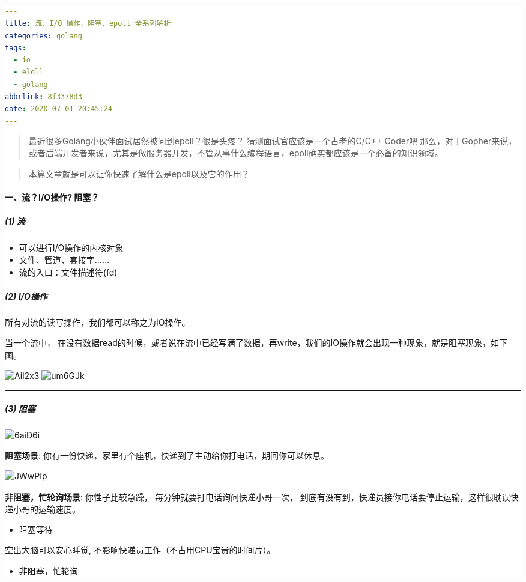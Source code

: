 ```yaml
---
title: 流、I/O 操作、阻塞、epoll 全系列解析
categories: golang
tags:
  - io
  - eloll
  - golang
abbrlink: 8f3378d3
date: 2020-07-01 20:45:24
---
```


> 最近很多Golang小伙伴面试居然被问到epoll？很是头疼？
>          猜测面试官应该是一个古老的C/C++ Coder吧
> 那么，对于Gopher来说，或者后端开发者来说，尤其是做服务器开发，不管从事什么编程语言，epoll确实都应该是一个必备的知识领域。


> 本篇文章就是可以让你快速了解什么是epoll以及它的作用？

#### 一、流？I/O操作? 阻塞？

##### (1) 流

- 可以进行I/O操作的内核对象
- 文件、管道、套接字……
- 流的入口：文件描述符(fd)

##### (2) I/O操作

所有对流的读写操作，我们都可以称之为IO操作。


当一个流中， 在没有数据read的时候，或者说在流中已经写满了数据，再write，我们的IO操作就会出现一种现象，就是阻塞现象，如下图。

![Ail2x3](http://cdn.zhanggaoyuan.com/article/20200701/Ail2x3.jpg)
![um6GJk](http://cdn.zhanggaoyuan.com/article/20200701/um6GJk.jpg)

---

##### (3) 阻塞
![6aiD6i](http://cdn.zhanggaoyuan.com/article/20200701/6aiD6i.jpg)

**阻塞场景**: 你有一份快递，家里有个座机，快递到了主动给你打电话，期间你可以休息。

![JWwPIp](http://cdn.zhanggaoyuan.com/article/20200701/JWwPIp.png)

**非阻塞，忙轮询场景**: 你性子比较急躁， 每分钟就要打电话询问快递小哥一次， 到底有没有到，快递员接你电话要停止运输，这样很耽误快递小哥的运输速度。


* 阻塞等待

空出大脑可以安心睡觉,  不影响快递员工作（不占用CPU宝贵的时间片）。

- 非阻塞，忙轮询

